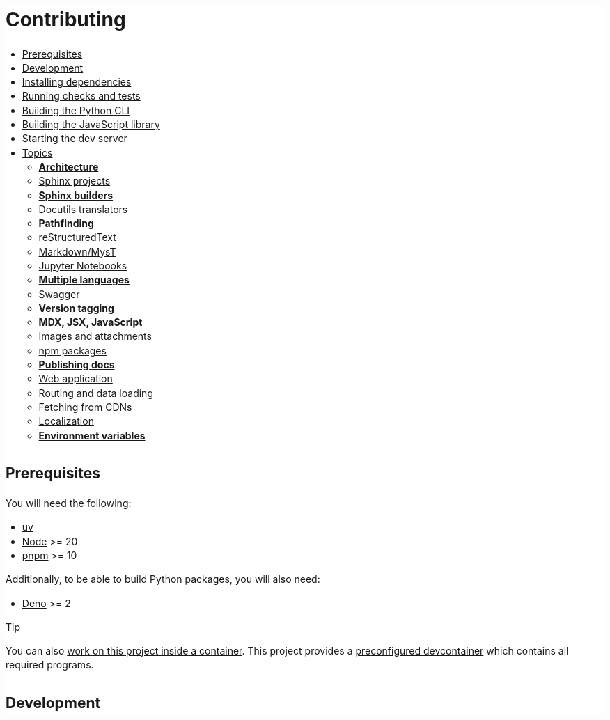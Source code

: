 # Contributing 

- [Prerequisites](#prerequisites)
- [Development](#development)
- [Installing dependencies](#installing-dependencies)
- [Running checks and tests](#running-checks-and-tests)
- [Building the Python CLI](#building-the-python-cli)
- [Building the JavaScript library](#building-the-javascript-library)
- [Starting the dev server](#starting-the-dev-server)
- [Topics](#topics)
  - [**Architecture**](#architecture)
  - [Sphinx projects](#sphinx-projects)
  - [**Sphinx builders**](#sphinx-builders)
  - [Docutils translators](#docutils-translators)
  - [**Pathfinding**](#pathfinding)
  - [reStructuredText](#restructuredtext)
  - [Markdown/MysT](#markdownmyst)
  - [Jupyter Notebooks](#jupyter-notebooks)
  - [**Multiple languages**](#multiple-languages)
  - [Swagger](#swagger)
  - [**Version tagging**](#version-tagging)
  - [**MDX, JSX, JavaScript**](#mdx-jsx-javascript)
  - [Images and attachments](#images-and-attachments)
  - [npm packages](#npm-packages)
  - [**Publishing docs**](#publishing-docs)
  - [Web application](#web-application)
  - [Routing and data loading](#routing-and-data-loading)
  - [Fetching from CDNs](#fetching-from-cdns)
  - [Localization](#localization)
  - [**Environment variables**](#environment-variables)

## Prerequisites

You will need the following:

- [uv]
- [Node] >= 20
- [pnpm] >= 10

Additionally, to be able to build Python packages, you will also need:

- [Deno] >= 2

> [!TIP]
>
> You can also [work on this project inside a container][devcontainer]. This project
> provides a [preconfigured devcontainer](./.devcontainer/devcontainer.json) which
> contains all required programs.

## Development


[`@mdx-js/mdx`]:              https://mdxjs.com/packages/mdx/
[`conf.py`]:                  https://www.sphinx-doc.org/en/master/usage/configuration.html
[`deno compile`]:             https://docs.deno.com/runtime/reference/cli/compile/
[`eslint`]:                   https://eslint.org/
[`import()`]:                 https://developer.mozilla.org/en-US/docs/Web/JavaScript/Reference/Operators/import
[`myst-nb`]:                  https://myst-nb.readthedocs.io/en/latest/
[`myst-parser`]:              https://myst-parser.readthedocs.io/en/latest/
[`nbsphinx`]:                 https://nbsphinx.readthedocs.io/en/0.9.7/
[`patchRoutesOnNavigation`]:  https://reactrouter.com/6.30.1/routers/create-browser-router#optspatchroutesonnavigation
[`playwright`]:               https://playwright.dev/
[`pyright`]:                  https://microsoft.github.io/pyright/
[`ruff`]:                     https://docs.astral.sh/ruff/
[`sphinx.ext.autodoc`]:       https://www.sphinx-doc.org/en/master/usage/extensions/autodoc.html
[`stylelint`]:                https://stylelint.io/
[`tsc`]:                      https://www.typescriptlang.org/
[`uv sync`]:                  https://docs.astral.sh/uv/concepts/projects/sync/#syncing-the-environment
[Babel]:                      https://babel.pocoo.org/en/latest/index.html
[commonmark]:                 https://spec.commonmark.org/0.31.2/
[Deno]:                       https://deno.com/
[devcontainer]:               https://code.visualstudio.com/docs/devcontainers/containers#_quick-start-open-an-existing-folder-in-a-container
[dist-tag]:                   https://docs.npmjs.com/cli/v11/commands/npm-dist-tag
[doctree]:                    https://docutils.sourceforge.io/docs/ref/doctree.html
[dts]:                        https://www.typescriptlang.org/tsconfig/#declaration
[esbuild-plugins]:            https://esbuild.github.io/plugins/#concepts
[esbuild]:                    https://esbuild.github.io/
[esm]:                        https://nodejs.org/api/esm.html#introduction
[file-loader]:                https://esbuild.github.io/content-types/#file
[first-parent]:               https://git-scm.com/docs/git-describe#Documentation/git-describe.txt---first-parent
[flask-env]:                  https://flask.palletsprojects.com/en/stable/config/#configuring-from-environment-variables
[Flask]:                      https://flask.palletsprojects.com/en/stable/
[fog-of-war]:                 https://remix.run/blog/fog-of-war
[gettext-po]:                 https://www.gnu.org/software/gettext/manual/html_node/PO-Files.html
[gettext]:                    https://www.gnu.org/software/gettext/
[git-describe]:               https://git-scm.com/docs/git-describe
[Handlebars]:                 https://handlebarsjs.com/
[hatch-auth]:                 https://hatch.pypa.io/1.13/how-to/publish/auth/
[Hatch]:                      https://hatch.pypa.io/latest/config/build/
[jsDelivr]:                   https://www.jsdelivr.com/
[jupyter]:                    https://docs.jupyter.org/en/latest/
[lingui-react]:               https://lingui.dev/tutorials/react#jsx-to-messageformat-transformations
[Lingui]:                     https://lingui.dev/introduction
[matchPath]:                  https://reactrouter.com/api/utils/matchPath#matchpath
[mdast]:                      https://github.com/syntax-tree/mdast
[mdx-playground]:             https://mdxjs.com/playground/
[mdx]:                        https://mdxjs.com/docs/
[myst-config]:                https://myst-parser.readthedocs.io/en/latest/configuration.html
[myst-nb-config]:             https://myst-nb.readthedocs.io/en/latest/configuration.html
[myst-syntax]:                https://myst-parser.readthedocs.io/en/latest/syntax/typography.html
[Node]:                       https://nodejs.org/
[npm workspace]:              https://docs.npmjs.com/cli/v11/using-npm/workspaces#defining-workspaces
[npm]:                        https://npmjs.com
[npmmirror]:                  https://npmmirror.com/
[Nx]:                         https://nx.dev/features/run-tasks
[pandoc]:                     https://pandoc.org/
[pep440-examples]:            https://packaging.python.org/en/latest/specifications/version-specifiers/#examples-of-compliant-version-schemes
[playwright-aria]:            https://playwright.dev/docs/aria-snapshots#aria-snapshots
[playwright-screenshot]:      https://playwright.dev/docs/test-snapshots
[pnpm]:                       https://pnpm.io/
[Poedit]:                     https://poedit.net/
[react-router]:               https://reactrouter.com/
[remark]:                     https://remark.js.org/
[reStructuredText]:           https://www.sphinx-doc.org/en/master/usage/restructuredtext/basics.html
[rfc5646]:                    https://datatracker.ietf.org/doc/rfc5646/
[sdist]:                      https://packaging.python.org/en/latest/specifications/source-distribution-format/
[sphinx-examples]:            https://www.sphinx-doc.org/en/master/examples.html
[sphinx-python]:              https://docs.python.org/3/
[Sphinx]:                     https://www.sphinx-doc.org/en/master/tutorial/index.html
[StandaloneHTMLBuilder]:      https://www.sphinx-doc.org/en/master/usage/builders/index.html#sphinx.builders.html.StandaloneHTMLBuilder
[Swagger/OpenAPI]:            https://swagger.io/specification/
[unified-visitor]:            https://unifiedjs.com/learn/recipe/tree-traversal/
[unified.js]:                 https://unifiedjs.com/learn/
[uv]:                         https://docs.astral.sh/uv/
[venv]:                       https://docs.astral.sh/uv/concepts/python-versions/#requesting-a-version
[visitor]:                    https://en.wikipedia.org/wiki/Visitor_pattern
[Vite]:                       https://vite.dev/
[vscode-venv]:                https://code.visualstudio.com/docs/python/environments#_select-and-activate-an-environment
[wheel]:                      https://packaging.python.org/en/latest/specifications/binary-distribution-format/